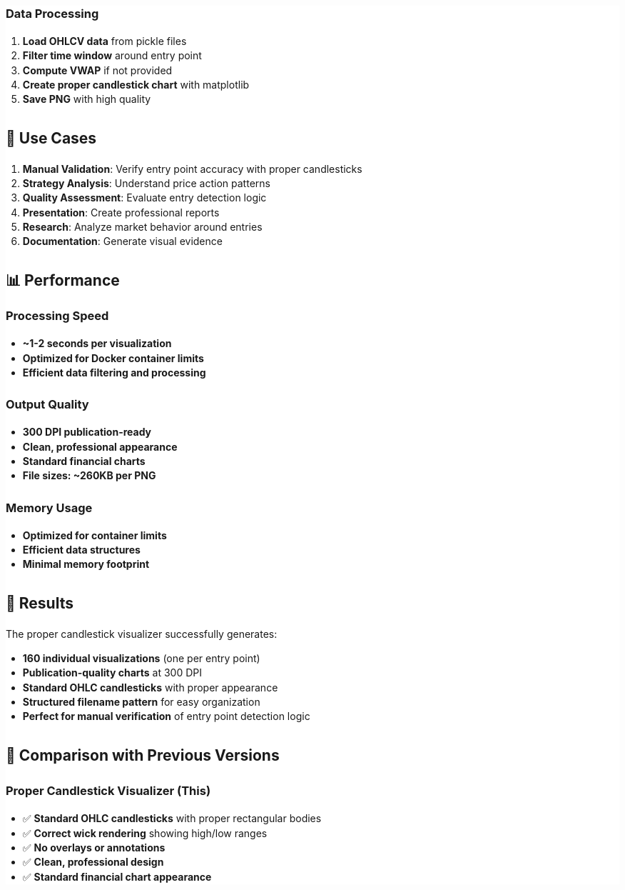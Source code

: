 ### Data Processing
1. **Load OHLCV data** from pickle files
2. **Filter time window** around entry point
3. **Compute VWAP** if not provided
4. **Create proper candlestick chart** with matplotlib
5. **Save PNG** with high quality

## 🎯 Use Cases

1. **Manual Validation**: Verify entry point accuracy with proper candlesticks
2. **Strategy Analysis**: Understand price action patterns
3. **Quality Assessment**: Evaluate entry detection logic
4. **Presentation**: Create professional reports
5. **Research**: Analyze market behavior around entries
6. **Documentation**: Generate visual evidence

## 📊 Performance

### Processing Speed
- **~1-2 seconds per visualization**
- **Optimized for Docker container limits**
- **Efficient data filtering and processing**

### Output Quality
- **300 DPI publication-ready**
- **Clean, professional appearance**
- **Standard financial charts**
- **File sizes: ~260KB per PNG**

### Memory Usage
- **Optimized for container limits**
- **Efficient data structures**
- **Minimal memory footprint**

## 🎉 Results

The proper candlestick visualizer successfully generates:
- **160 individual visualizations** (one per entry point)
- **Publication-quality charts** at 300 DPI
- **Standard OHLC candlesticks** with proper appearance
- **Structured filename pattern** for easy organization
- **Perfect for manual verification** of entry point detection logic

## 🔄 Comparison with Previous Versions

### Proper Candlestick Visualizer (This)
- ✅ **Standard OHLC candlesticks** with proper rectangular bodies
- ✅ **Correct wick rendering** showing high/low ranges
- ✅ **No overlays or annotations**
- ✅ **Clean, professional design**
- ✅ **Standard financial chart appearance**
